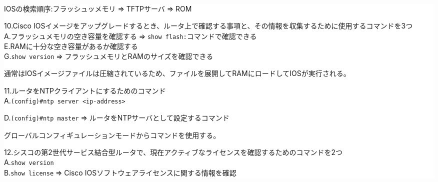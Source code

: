 IOSの検索順序:フラッシュッメモリ => TFTPサーバ => ROM

10.Cisco IOSイメージをアップグレードするとき、ルータ上で確認する事項と、その情報を収集するために使用するコマンドを3つ  
A.フラッシュメモリの空き容量を確認する => `show flash:`コマンドで確認できる  
E.RAMに十分な空き容量があるか確認する  
G.`show version` => フラッシュメモリとRAMのサイズを確認できる

通常はIOSイメージファイルは圧縮されているため、ファイルを展開してRAMにロードしてIOSが実行される。

11.ルータをNTPクライアントにするためのコマンド  
A.`(config)#ntp server <ip-address>`  

D.`(config)#ntp master` => ルータをNTPサーバとして設定するコマンド  

グローバルコンフィギュレーションモードからコマンドを使用する。

12.シスコの第2世代サービス結合型ルータで、現在アクティブなライセンスを確認するためのコマンドを2つ  
A.`show version`  
B.`show license` => Cisco IOSソフトウェアライセンスに関する情報を確認
